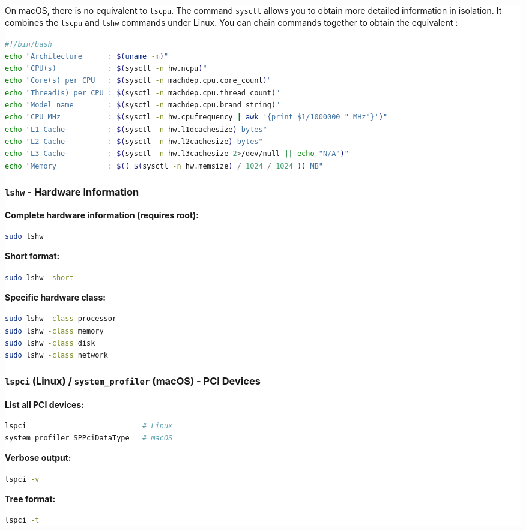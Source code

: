 On macOS, there is no equivalent to `lscpu`. The command `sysctl` allows you to obtain more detailed information in isolation. It combines the `lscpu` and `lshw` commands under Linux. You can chain commands together to obtain the equivalent :

```bash
#!/bin/bash
echo "Architecture      : $(uname -m)"
echo "CPU(s)            : $(sysctl -n hw.ncpu)"
echo "Core(s) per CPU   : $(sysctl -n machdep.cpu.core_count)"
echo "Thread(s) per CPU : $(sysctl -n machdep.cpu.thread_count)"
echo "Model name        : $(sysctl -n machdep.cpu.brand_string)"
echo "CPU MHz           : $(sysctl -n hw.cpufrequency | awk '{print $1/1000000 " MHz"}')"
echo "L1 Cache          : $(sysctl -n hw.l1dcachesize) bytes"
echo "L2 Cache          : $(sysctl -n hw.l2cachesize) bytes"
echo "L3 Cache          : $(sysctl -n hw.l3cachesize 2>/dev/null || echo "N/A")"
echo "Memory            : $(( $(sysctl -n hw.memsize) / 1024 / 1024 )) MB"
```

### `lshw` - Hardware Information

**Complete hardware information (requires root):**
```bash
sudo lshw
```

**Short format:**
```bash
sudo lshw -short
```

**Specific hardware class:**
```bash
sudo lshw -class processor
sudo lshw -class memory
sudo lshw -class disk
sudo lshw -class network
```

### `lspci` (Linux) / `system_profiler` (macOS) - PCI Devices

**List all PCI devices:**
```bash
lspci                           # Linux
system_profiler SPPciDataType   # macOS
```

**Verbose output:**
```bash
lspci -v
```

**Tree format:**
```bash
lspci -t
```
